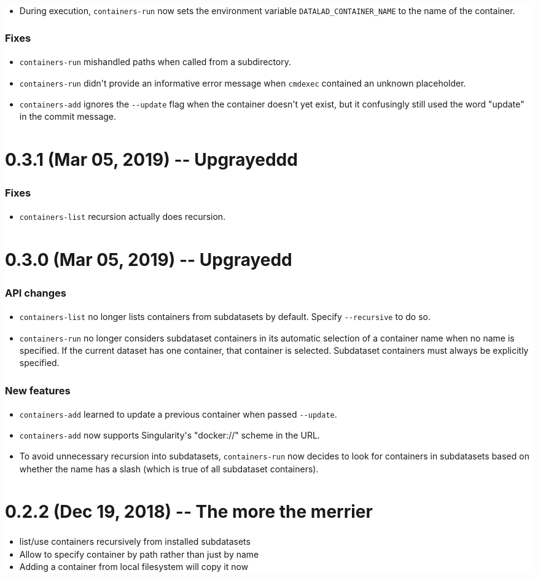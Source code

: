 - During execution, `containers-run` now sets the environment variable
  `DATALAD_CONTAINER_NAME` to the name of the container.

### Fixes

- `containers-run` mishandled paths when called from a subdirectory.

- `containers-run` didn't provide an informative error message when
  `cmdexec` contained an unknown placeholder.

- `containers-add` ignores the `--update` flag when the container
  doesn't yet exist, but it confusingly still used the word "update"
  in the commit message.

# 0.3.1 (Mar 05, 2019) -- Upgrayeddd

### Fixes

- `containers-list` recursion actually does recursion.


# 0.3.0 (Mar 05, 2019) -- Upgrayedd

### API changes

- `containers-list` no longer lists containers from subdatasets by
  default.  Specify `--recursive` to do so.

- `containers-run` no longer considers subdataset containers in its
   automatic selection of a container name when no name is specified.
   If the current dataset has one container, that container is
   selected.  Subdataset containers must always be explicitly
   specified.

### New features

- `containers-add` learned to update a previous container when passed
  `--update`.

- `containers-add` now supports Singularity's "docker://" scheme in
  the URL.

- To avoid unnecessary recursion into subdatasets, `containers-run`
  now decides to look for containers in subdatasets based on whether
  the name has a slash (which is true of all subdataset containers).

# 0.2.2 (Dec 19, 2018) -- The more the merrier

- list/use containers recursively from installed subdatasets
- Allow to specify container by path rather than just by name
- Adding a container from local filesystem will copy it now
